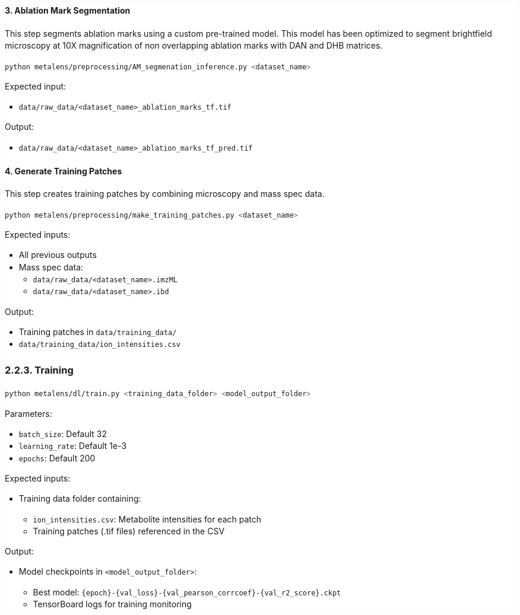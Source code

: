 #### 3. Ablation Mark Segmentation
This step segments ablation marks using a custom pre-trained model. This model has been optimized to segment brightfield microscopy at 10X magnification of non overlapping ablation marks with DAN and DHB matrices.

   ```bash
   python metalens/preprocessing/AM_segmenation_inference.py <dataset_name>
   ```

Expected input:

- `data/raw_data/<dataset_name>_ablation_marks_tf.tif`

Output:

- `data/raw_data/<dataset_name>_ablation_marks_tf_pred.tif`

#### 4. Generate Training Patches
This step creates training patches by combining microscopy and mass spec data.

```bash
python metalens/preprocessing/make_training_patches.py <dataset_name>
```

Expected inputs:

- All previous outputs
- Mass spec data:
    - `data/raw_data/<dataset_name>.imzML`
    - `data/raw_data/<dataset_name>.ibd`

Output:

- Training patches in `data/training_data/`
- `data/training_data/ion_intensities.csv`

### 2.2.3. Training 

   ```bash
   python metalens/dl/train.py <training_data_folder> <model_output_folder>
   ```
   
   Parameters:

   - `batch_size`: Default 32
   - `learning_rate`: Default 1e-3
   - `epochs`: Default 200

   Expected inputs:

   - Training data folder containing:

       - `ion_intensities.csv`: Metabolite intensities for each patch
       - Training patches (.tif files) referenced in the CSV
   
   Output:

   - Model checkpoints in `<model_output_folder>`:

       - Best model: `{epoch}-{val_loss}-{val_pearson_corrcoef}-{val_r2_score}.ckpt`
       - TensorBoard logs for training monitoring
